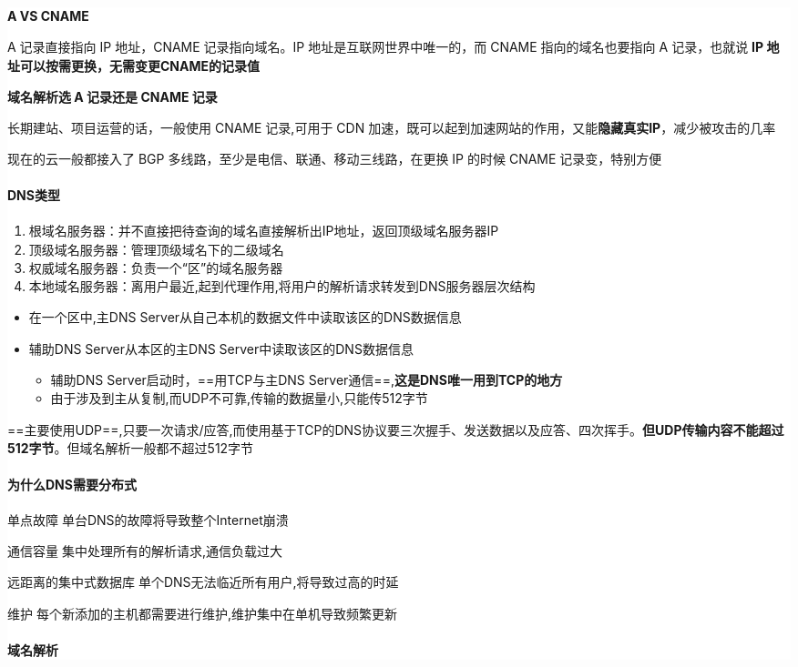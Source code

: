 

**A VS CNAME**

A 记录直接指向 IP 地址，CNAME 记录指向域名。IP 地址是互联网世界中唯一的，而 CNAME 指向的域名也要指向 A 记录，也就说 **IP 地址可以按需更换，无需变更CNAME的记录值**



**域名解析选 A 记录还是 CNAME 记录**

长期建站、项目运营的话，一般使用 CNAME 记录,可用于 CDN 加速，既可以起到加速网站的作用，又能**隐藏真实IP**，减少被攻击的几率

现在的云一般都接入了 BGP 多线路，至少是电信、联通、移动三线路，在更换 IP 的时候 CNAME 记录变，特别方便



#### DNS类型

1. 根域名服务器：并不直接把待查询的域名直接解析出IP地址，返回顶级域名服务器IP
2. 顶级域名服务器：管理顶级域名下的二级域名
3. 权威域名服务器：负责一个“区”的域名服务器
4. 本地域名服务器：离用户最近,起到代理作用,将用户的解析请求转发到DNS服务器层次结构



* 在一个区中,主DNS Server从自己本机的数据文件中读取该区的DNS数据信息

* 辅助DNS Server从本区的主DNS Server中读取该区的DNS数据信息
  * 辅助DNS Server启动时，==用TCP与主DNS Server通信==,**这是DNS唯一用到TCP的地方**
  * 由于涉及到主从复制,而UDP不可靠,传输的数据量小,只能传512字节

==主要使用UDP==,只要一次请求/应答,而使用基于TCP的DNS协议要三次握手、发送数据以及应答、四次挥手。**但UDP传输内容不能超过512字节**。但域名解析一般都不超过512字节



#### 为什么DNS需要分布式

单点故障	单台DNS的故障将导致整个Internet崩溃

通信容量	集中处理所有的解析请求,通信负载过大

远距离的集中式数据库	单个DNS无法临近所有用户,将导致过高的时延

维护		每个新添加的主机都需要进行维护,维护集中在单机导致频繁更新





#### 域名解析


